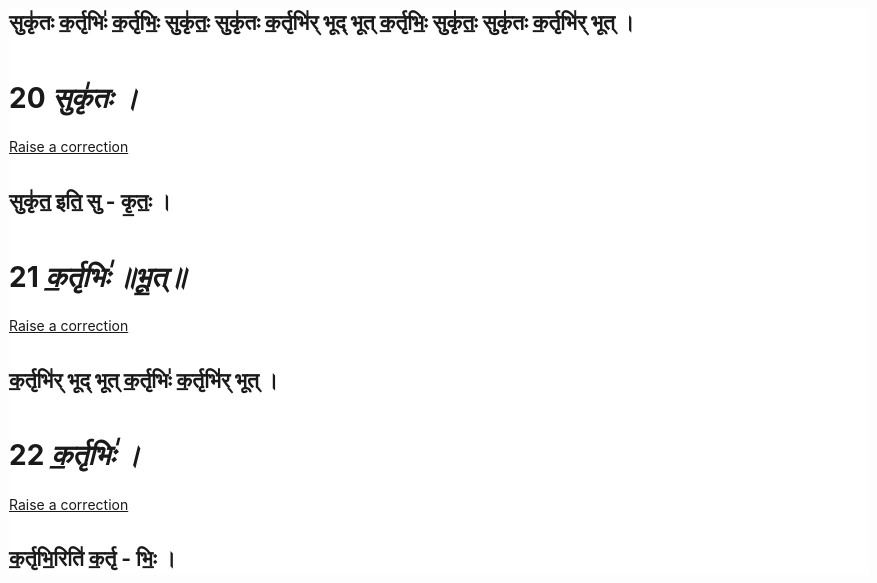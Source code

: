 ## सुकृ॑तः क॒र्तृभिः॑ क॒र्तृभिः॒ सुकृ॑तः॒ सुकृ॑तः क॒र्तृभि॑र् भूद् भूत् क॒र्तृभिः॒ सुकृ॑तः॒ सुकृ॑तः क॒र्तृभि॑र् भूत् । ##


# 20  _सुकृ॑तः ।_ #  



 [Raise a correction](https://github.com/hvram1/baraha2unicode/issues/new?title=TS+1.4.21.1-20&body=%E0%A4%B8%E0%A5%81%E0%A4%95%E0%A5%83%E0%A5%91%E0%A4%A4%E0%A4%83+%E0%A5%A4%0A%0A%0A%E0%A4%B8%E0%A5%81%E0%A4%95%E0%A5%83%E0%A5%91%E0%A4%A4%E0%A5%92+%E0%A4%87%E0%A4%A4%E0%A4%BF%E0%A5%92+%E0%A4%B8%E0%A5%81+-+%E0%A4%95%E0%A5%83%E0%A5%92%E0%A4%A4%E0%A4%83%E0%A5%92+%E0%A5%A4&labels=%E0%A4%A4%E0%A5%88%E0%A4%A4%E0%A5%8D%E0%A4%B0%E0%A4%BF%E0%A4%AF+%E0%A4%B8%E0%A4%82%E0%A4%B8%E0%A4%BF%E0%A4%A4%E0%A4%BE+%E0%A4%98%E0%A4%A8+%E0%A4%AA%E0%A4%BE%E0%A4%A0)

## सुकृ॑त॒ इति॒ सु - कृ॒तः॒ । ##


# 21  _क॒र्तृभिः॑ ॥भू॒त्॥_ #  



 [Raise a correction](https://github.com/hvram1/baraha2unicode/issues/new?title=TS+1.4.21.1-21&body=%E0%A4%95%E0%A5%92%E0%A4%B0%E0%A5%8D%E0%A4%A4%E0%A5%83%E0%A4%AD%E0%A4%BF%E0%A4%83%E0%A5%91+%E0%A5%A5%E0%A4%AD%E0%A5%82%E0%A5%92%E0%A4%A4%E0%A5%8D%E0%A5%A5%0A%0A%0A%E0%A4%95%E0%A5%92%E0%A4%B0%E0%A5%8D%E0%A4%A4%E0%A5%83%E0%A4%AD%E0%A4%BF%E0%A5%91%E0%A4%B0%E0%A5%8D+%E0%A4%AD%E0%A5%82%E0%A4%A6%E0%A5%8D+%E0%A4%AD%E0%A5%82%E0%A4%A4%E0%A5%8D+%E0%A4%95%E0%A5%92%E0%A4%B0%E0%A5%8D%E0%A4%A4%E0%A5%83%E0%A4%AD%E0%A4%BF%E0%A4%83%E0%A5%91+%E0%A4%95%E0%A5%92%E0%A4%B0%E0%A5%8D%E0%A4%A4%E0%A5%83%E0%A4%AD%E0%A4%BF%E0%A5%91%E0%A4%B0%E0%A5%8D+%E0%A4%AD%E0%A5%82%E0%A4%A4%E0%A5%8D+%E0%A5%A4&labels=%E0%A4%A4%E0%A5%88%E0%A4%A4%E0%A5%8D%E0%A4%B0%E0%A4%BF%E0%A4%AF+%E0%A4%B8%E0%A4%82%E0%A4%B8%E0%A4%BF%E0%A4%A4%E0%A4%BE+%E0%A4%98%E0%A4%A8+%E0%A4%AA%E0%A4%BE%E0%A4%A0)

## क॒र्तृभि॑र् भूद् भूत् क॒र्तृभिः॑ क॒र्तृभि॑र् भूत् । ##


# 22  _क॒र्तृभिः॑ ।_ #  



 [Raise a correction](https://github.com/hvram1/baraha2unicode/issues/new?title=TS+1.4.21.1-22&body=%E0%A4%95%E0%A5%92%E0%A4%B0%E0%A5%8D%E0%A4%A4%E0%A5%83%E0%A4%AD%E0%A4%BF%E0%A4%83%E0%A5%91+%E0%A5%A4%0A%0A%0A%E0%A4%95%E0%A5%92%E0%A4%B0%E0%A5%8D%E0%A4%A4%E0%A5%83%E0%A4%AD%E0%A4%BF%E0%A5%92%E0%A4%B0%E0%A4%BF%E0%A4%A4%E0%A4%BF%E0%A5%91+%E0%A4%95%E0%A5%92%E0%A4%B0%E0%A5%8D%E0%A4%A4%E0%A5%83+-+%E0%A4%AD%E0%A4%BF%E0%A4%83%E0%A5%92+%E0%A5%A4&labels=%E0%A4%A4%E0%A5%88%E0%A4%A4%E0%A5%8D%E0%A4%B0%E0%A4%BF%E0%A4%AF+%E0%A4%B8%E0%A4%82%E0%A4%B8%E0%A4%BF%E0%A4%A4%E0%A4%BE+%E0%A4%98%E0%A4%A8+%E0%A4%AA%E0%A4%BE%E0%A4%A0)

## क॒र्तृभि॒रिति॑ क॒र्तृ - भिः॒ । ##
